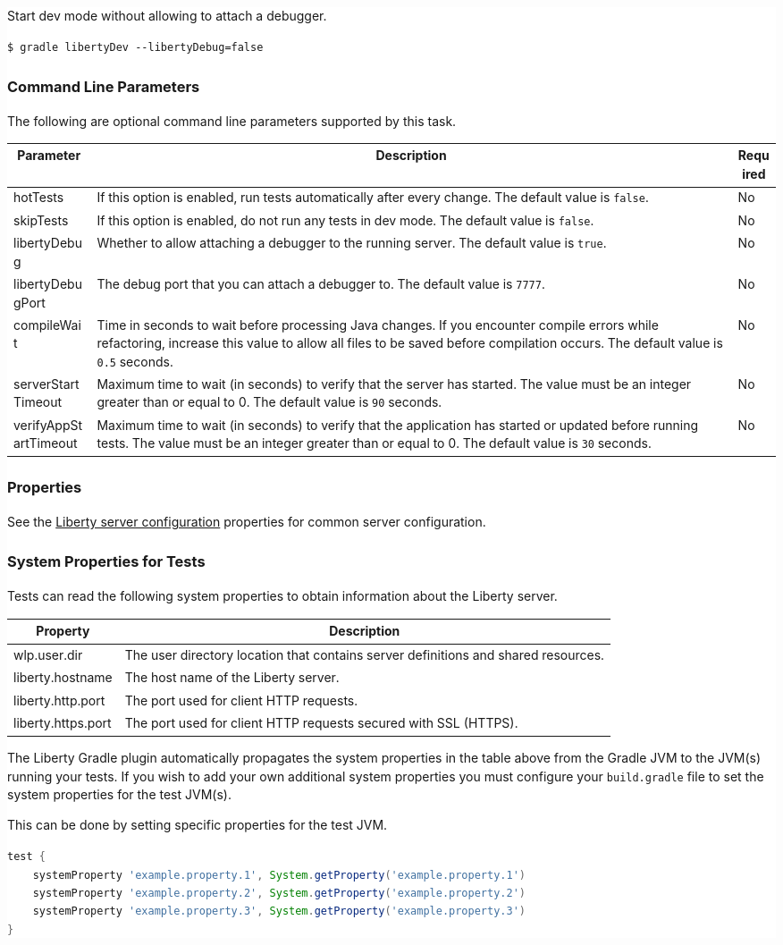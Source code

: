 Start dev mode without allowing to attach a debugger.
```
$ gradle libertyDev --libertyDebug=false
```

### Command Line Parameters

The following are optional command line parameters supported by this task.

| Parameter | Description | Required |
| --------  | ----------- | -------  |
| hotTests | If this option is enabled, run tests automatically after every change. The default value is `false`. | No |
| skipTests | If this option is enabled, do not run any tests in dev mode. The default value is `false`. | No |
| libertyDebug | Whether to allow attaching a debugger to the running server. The default value is `true`. | No |
| libertyDebugPort | The debug port that you can attach a debugger to. The default value is `7777`. | No |
| compileWait | Time in seconds to wait before processing Java changes. If you encounter compile errors while refactoring, increase this value to allow all files to be saved before compilation occurs. The default value is `0.5` seconds. | No |
| serverStartTimeout | Maximum time to wait (in seconds) to verify that the server has started. The value must be an integer greater than or equal to 0. The default value is `90` seconds. | No |
| verifyAppStartTimeout | Maximum time to wait (in seconds) to verify that the application has started or updated before running tests. The value must be an integer greater than or equal to 0. The default value is `30` seconds. | No |

### Properties

See the [Liberty server configuration](libertyExtensions.md#liberty-server-configuration) properties for common server configuration.

### System Properties for Tests

Tests can read the following system properties to obtain information about the Liberty server.

| Property | Description |
| --------  | ----------- |
| wlp.user.dir | The user directory location that contains server definitions and shared resources. |
| liberty.hostname | The host name of the Liberty server. |
| liberty.http.port | The port used for client HTTP requests. |
| liberty.https.port | The port used for client HTTP requests secured with SSL (HTTPS). |

The Liberty Gradle plugin automatically propagates the system properties in the table above from the Gradle JVM to the JVM(s) running your tests. If you wish to add your own additional system properties you must configure your `build.gradle` file to set the system properties for the test JVM(s).

This can be done by setting specific properties for the test JVM.
```groovy
test {
    systemProperty 'example.property.1', System.getProperty('example.property.1')
    systemProperty 'example.property.2', System.getProperty('example.property.2')
    systemProperty 'example.property.3', System.getProperty('example.property.3')
}
```
